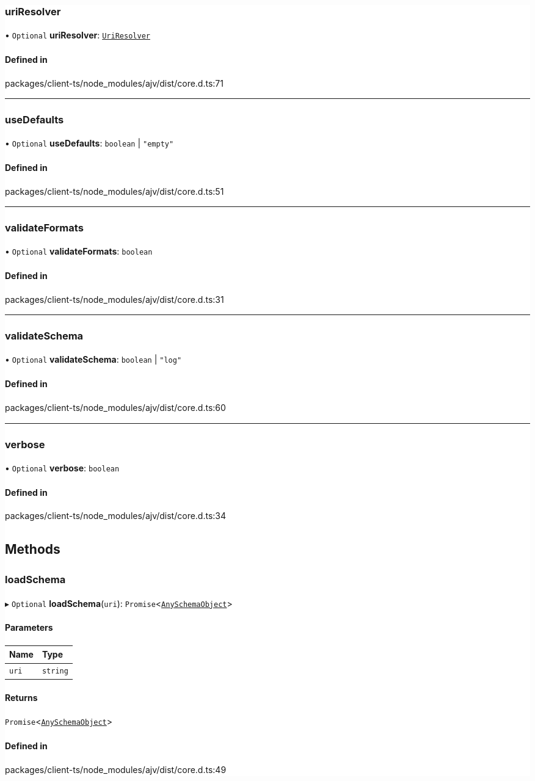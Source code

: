 ### uriResolver

• `Optional` **uriResolver**: [`UriResolver`](verida_web_helpers._internal_.UriResolver.md)

#### Defined in

packages/client-ts/node_modules/ajv/dist/core.d.ts:71

___

### useDefaults

• `Optional` **useDefaults**: `boolean` \| ``"empty"``

#### Defined in

packages/client-ts/node_modules/ajv/dist/core.d.ts:51

___

### validateFormats

• `Optional` **validateFormats**: `boolean`

#### Defined in

packages/client-ts/node_modules/ajv/dist/core.d.ts:31

___

### validateSchema

• `Optional` **validateSchema**: `boolean` \| ``"log"``

#### Defined in

packages/client-ts/node_modules/ajv/dist/core.d.ts:60

___

### verbose

• `Optional` **verbose**: `boolean`

#### Defined in

packages/client-ts/node_modules/ajv/dist/core.d.ts:34

## Methods

### loadSchema

▸ `Optional` **loadSchema**(`uri`): `Promise`<[`AnySchemaObject`](../modules/verida_web_helpers._internal_.md#anyschemaobject)\>

#### Parameters

| Name | Type |
| :------ | :------ |
| `uri` | `string` |

#### Returns

`Promise`<[`AnySchemaObject`](../modules/verida_web_helpers._internal_.md#anyschemaobject)\>

#### Defined in

packages/client-ts/node_modules/ajv/dist/core.d.ts:49
